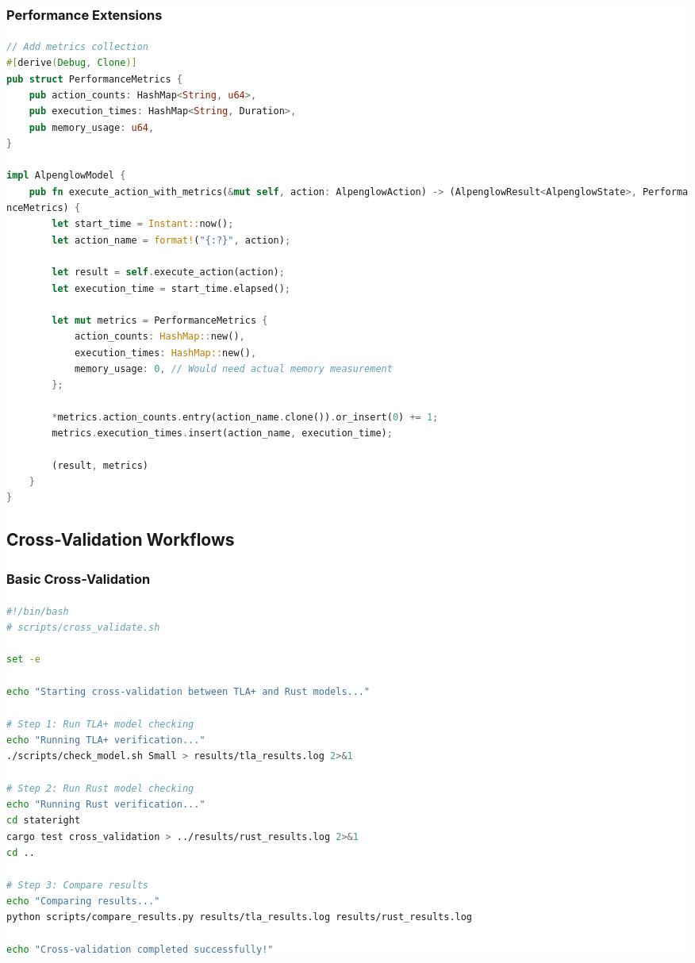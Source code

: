 ### Performance Extensions

```rust
// Add metrics collection
#[derive(Debug, Clone)]
pub struct PerformanceMetrics {
    pub action_counts: HashMap<String, u64>,
    pub execution_times: HashMap<String, Duration>,
    pub memory_usage: u64,
}

impl AlpenglowModel {
    pub fn execute_action_with_metrics(&mut self, action: AlpenglowAction) -> (AlpenglowResult<AlpenglowState>, PerformanceMetrics) {
        let start_time = Instant::now();
        let action_name = format!("{:?}", action);
        
        let result = self.execute_action(action);
        let execution_time = start_time.elapsed();
        
        let mut metrics = PerformanceMetrics {
            action_counts: HashMap::new(),
            execution_times: HashMap::new(),
            memory_usage: 0, // Would need actual memory measurement
        };
        
        *metrics.action_counts.entry(action_name.clone()).or_insert(0) += 1;
        metrics.execution_times.insert(action_name, execution_time);
        
        (result, metrics)
    }
}
```

## Cross-Validation Workflows

### Basic Cross-Validation

```bash
#!/bin/bash
# scripts/cross_validate.sh

set -e

echo "Starting cross-validation between TLA+ and Rust models..."

# Step 1: Run TLA+ model checking
echo "Running TLA+ verification..."
./scripts/check_model.sh Small > results/tla_results.log 2>&1

# Step 2: Run Rust model checking
echo "Running Rust verification..."
cd stateright
cargo test cross_validation > ../results/rust_results.log 2>&1
cd ..

# Step 3: Compare results
echo "Comparing results..."
python scripts/compare_results.py results/tla_results.log results/rust_results.log

echo "Cross-validation completed successfully!"
```
